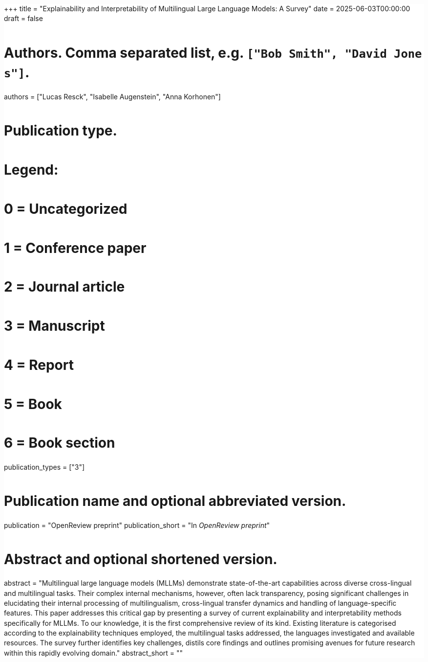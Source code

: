+++
title = "Explainability and Interpretability of Multilingual Large Language Models: A Survey"
date = 2025-06-03T00:00:00
draft = false

# Authors. Comma separated list, e.g. `["Bob Smith", "David Jones"]`.
authors = ["Lucas Resck", "Isabelle Augenstein", "Anna Korhonen"]

# Publication type.
# Legend:
# 0 = Uncategorized
# 1 = Conference paper
# 2 = Journal article
# 3 = Manuscript
# 4 = Report
# 5 = Book
# 6 = Book section
publication_types = ["3"]

# Publication name and optional abbreviated version.
publication = "OpenReview preprint"
publication_short = "In *OpenReview preprint*"

# Abstract and optional shortened version.
abstract = "Multilingual large language models (MLLMs) demonstrate state-of-the-art capabilities across diverse cross-lingual and multilingual tasks. Their complex internal mechanisms, however, often lack transparency, posing significant challenges in elucidating their internal processing of multilingualism, cross-lingual transfer dynamics and handling of language-specific features. This paper addresses this critical gap by presenting a survey of current explainability and interpretability methods specifically for MLLMs. To our knowledge, it is the first comprehensive review of its kind. Existing literature is categorised according to the explainability techniques employed, the multilingual tasks addressed, the languages investigated and available resources. The survey further identifies key challenges, distils core findings and outlines promising avenues for future research within this rapidly evolving domain."
abstract_short = ""
